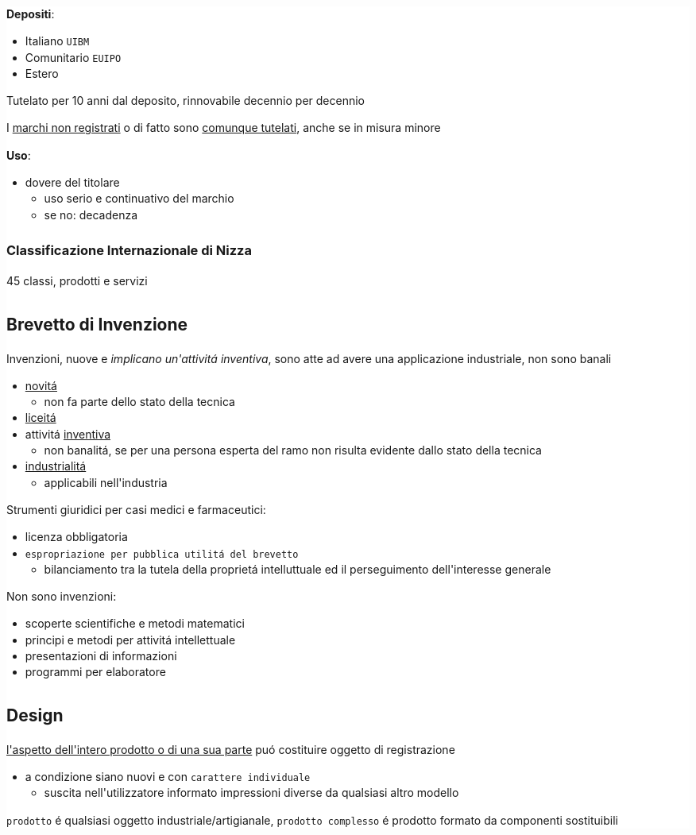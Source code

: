 **Depositi**:

- Italiano `UIBM`
- Comunitario `EUIPO`
- Estero

Tutelato per 10 anni dal deposito, rinnovabile decennio per decennio

I <u>marchi non registrati</u> o di fatto sono <u>comunque tutelati</u>, anche se in misura minore

**Uso**:

- dovere del titolare
  - uso serio e continuativo del marchio
  - se no: decadenza

### Classificazione Internazionale di Nizza

45 classi, prodotti e servizi

## Brevetto di Invenzione

Invenzioni, nuove e *implicano un'attivitá inventiva*, sono atte ad avere una applicazione industriale, non sono banali

- <u>novitá</u>
  - non fa parte dello stato della tecnica
- <u>liceitá</u>
- attivitá <u>inventiva</u>
  - non banalitá, se per una persona esperta del ramo non risulta evidente dallo stato della tecnica
- <u>industrialitá</u>
  - applicabili nell'industria

Strumenti giuridici per casi medici e farmaceutici:

- licenza obbligatoria
- `espropriazione per pubblica utilitá del brevetto`
  - bilanciamento tra la tutela della proprietá intelluttuale ed il perseguimento dell'interesse generale

Non sono invenzioni:

- scoperte scientifiche e metodi matematici
- principi e metodi per attivitá intellettuale
- presentazioni di informazioni
- programmi per elaboratore

## Design

<u>l'aspetto dell'intero prodotto o di una sua parte</u> puó costituire oggetto di registrazione

- a condizione siano nuovi e con `carattere individuale`
  - suscita nell'utilizzatore informato impressioni diverse da qualsiasi altro modello

`prodotto` é qualsiasi oggetto industriale/artigianale, `prodotto complesso` é prodotto formato da componenti sostituibili

